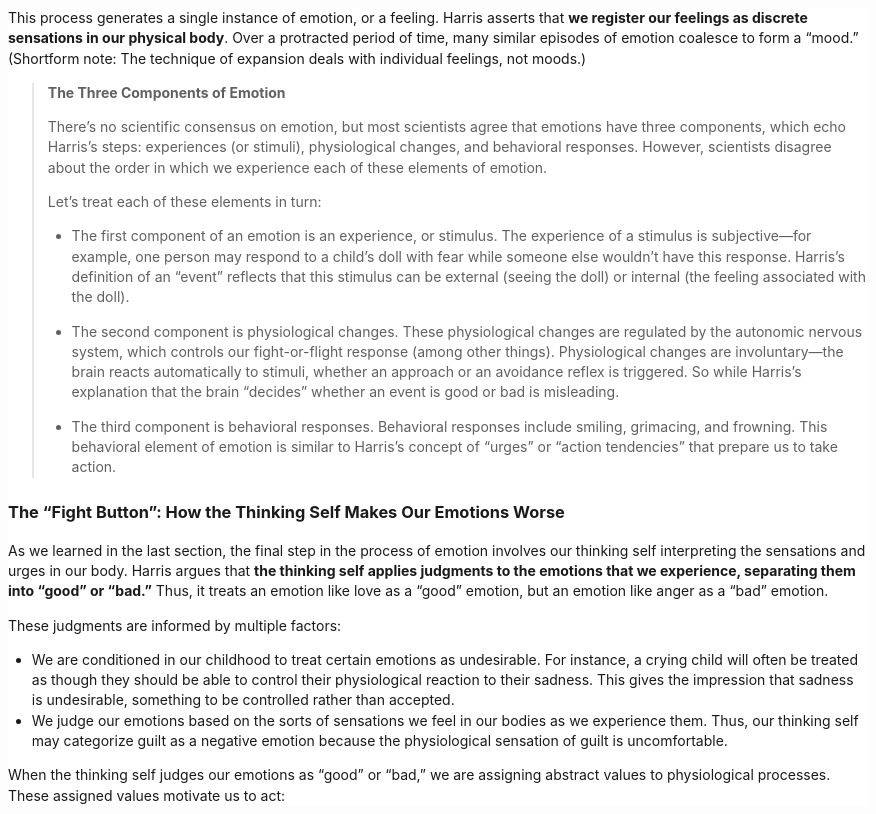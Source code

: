 

This process generates a single instance of emotion, or a feeling. Harris asserts that **we register our feelings as discrete sensations in our physical body**. Over a protracted period of time, many similar episodes of emotion coalesce to form a “mood.” (Shortform note: The technique of expansion deals with individual feelings, not moods.)

> **The Three Components of Emotion**
> 
> There’s no scientific consensus on emotion, but most scientists agree that emotions have three components, which echo Harris’s steps: experiences (or stimuli), physiological changes, and behavioral responses. However, scientists disagree about the order in which we experience each of these elements of emotion.
> 
> Let’s treat each of these elements in turn:
> 
>   * The first component of an emotion is an experience, or stimulus. The experience of a stimulus is subjective—for example, one person may respond to a child’s doll with fear while someone else wouldn’t have this response. Harris’s definition of an “event” reflects that this stimulus can be external (seeing the doll) or internal (the feeling associated with the doll).
> 
>   * The second component is physiological changes. These physiological changes are regulated by the autonomic nervous system, which controls our fight-or-flight response (among other things). Physiological changes are involuntary—the brain reacts automatically to stimuli, whether an approach or an avoidance reflex is triggered. So while Harris’s explanation that the brain “decides” whether an event is good or bad is misleading.
> 
>   * The third component is behavioral responses. Behavioral responses include smiling, grimacing, and frowning. This behavioral element of emotion is similar to Harris’s concept of “urges” or “action tendencies” that prepare us to take action.
> 
> 


### The “Fight Button”: How the Thinking Self Makes Our Emotions Worse

As we learned in the last section, the final step in the process of emotion involves our thinking self interpreting the sensations and urges in our body. Harris argues that **the thinking self applies judgments to the emotions that we experience, separating them into “good” or “bad.”** Thus, it treats an emotion like love as a “good” emotion, but an emotion like anger as a “bad” emotion.

These judgments are informed by multiple factors:

  * We are conditioned in our childhood to treat certain emotions as undesirable. For instance, a crying child will often be treated as though they should be able to control their physiological reaction to their sadness. This gives the impression that sadness is undesirable, something to be controlled rather than accepted. 
  * We judge our emotions based on the sorts of sensations we feel in our bodies as we experience them. Thus, our thinking self may categorize guilt as a negative emotion because the physiological sensation of guilt is uncomfortable.



When the thinking self judges our emotions as “good” or “bad,” we are assigning abstract values to physiological processes. These assigned values motivate us to act:
